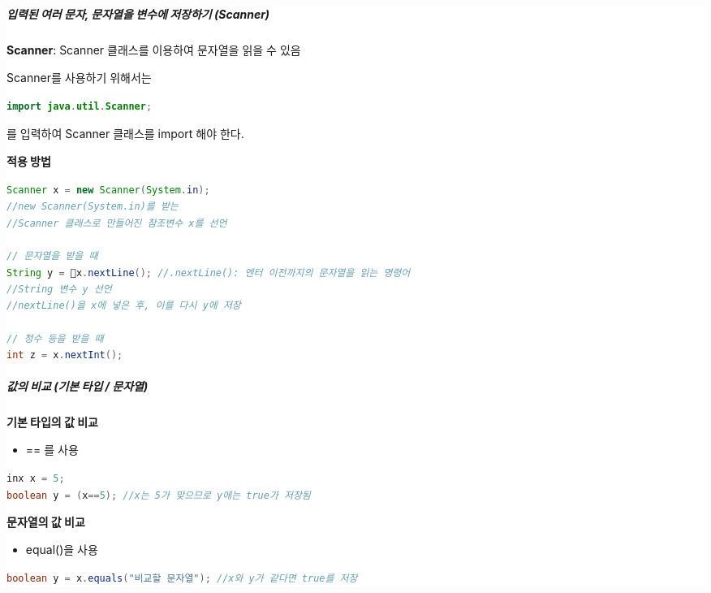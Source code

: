 
##### 입력된 여러 문자, 문자열을 변수에 저장하기 (Scanner)
**Scanner**: Scanner 클래스를 이용하여 문자열을 읽을 수 있음

Scanner를 사용하기 위해서는
```java
import java.util.Scanner;
```
를 입력하여 Scanner 클래스를 import 해야 한다.

**적용 방법**
```java
Scanner x = new Scanner(System.in);
//new Scanner(System.in)를 받는
//Scanner 클래스로 만들어진 참조변수 x를 선언

// 문자열을 받을 때
String y = x.nextLine(); //.nextLine(): 엔터 이전까지의 문자열을 읽는 명령어
//String 변수 y 선언
//nextLine()을 x에 넣은 후, 이를 다시 y에 저장

// 정수 등을 받을 때
int z = x.nextInt();
```


##### 값의 비교 (기본 타입 / 문자열)
**기본 타입의 값 비교**
* == 를 사용
```java
inx x = 5;
boolean y = (x==5); //x는 5가 맞으므로 y에는 true가 저장됨
```

**문자열의 값 비교**
* equal()을 사용
```java
boolean y = x.equals("비교할 문자열"); //x와 y가 같다면 true를 저장
```

